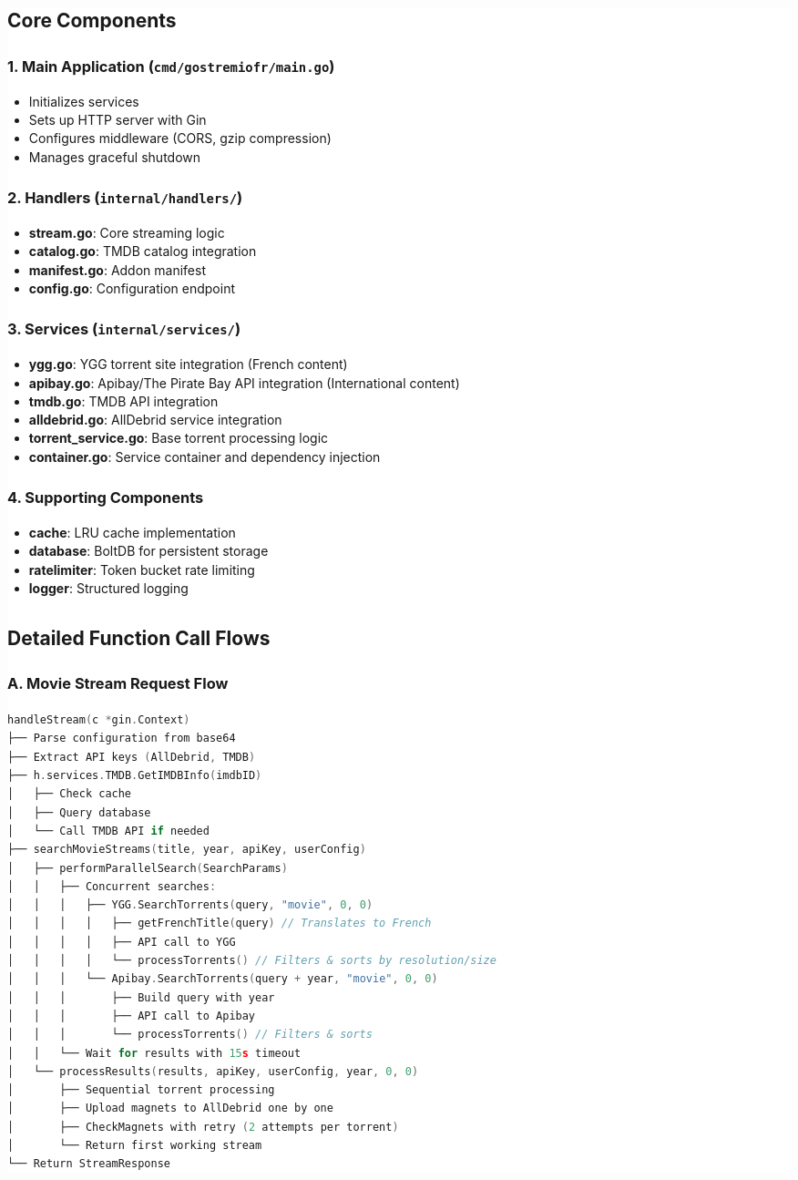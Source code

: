 ## Core Components

### 1. **Main Application (`cmd/gostremiofr/main.go`)**
- Initializes services
- Sets up HTTP server with Gin
- Configures middleware (CORS, gzip compression)
- Manages graceful shutdown

### 2. **Handlers (`internal/handlers/`)**
- **stream.go**: Core streaming logic
- **catalog.go**: TMDB catalog integration
- **manifest.go**: Addon manifest
- **config.go**: Configuration endpoint

### 3. **Services (`internal/services/`)**
- **ygg.go**: YGG torrent site integration (French content)
- **apibay.go**: Apibay/The Pirate Bay API integration (International content)
- **tmdb.go**: TMDB API integration
- **alldebrid.go**: AllDebrid service integration
- **torrent_service.go**: Base torrent processing logic
- **container.go**: Service container and dependency injection

### 4. **Supporting Components**
- **cache**: LRU cache implementation
- **database**: BoltDB for persistent storage
- **ratelimiter**: Token bucket rate limiting
- **logger**: Structured logging

## Detailed Function Call Flows

### A. Movie Stream Request Flow

```go
handleStream(c *gin.Context)
├── Parse configuration from base64
├── Extract API keys (AllDebrid, TMDB)
├── h.services.TMDB.GetIMDBInfo(imdbID) 
│   ├── Check cache
│   ├── Query database
│   └── Call TMDB API if needed
├── searchMovieStreams(title, year, apiKey, userConfig)
│   ├── performParallelSearch(SearchParams)
│   │   ├── Concurrent searches:
│   │   │   ├── YGG.SearchTorrents(query, "movie", 0, 0)
│   │   │   │   ├── getFrenchTitle(query) // Translates to French
│   │   │   │   ├── API call to YGG
│   │   │   │   └── processTorrents() // Filters & sorts by resolution/size
│   │   │   └── Apibay.SearchTorrents(query + year, "movie", 0, 0)
│   │   │       ├── Build query with year
│   │   │       ├── API call to Apibay
│   │   │       └── processTorrents() // Filters & sorts
│   │   └── Wait for results with 15s timeout
│   └── processResults(results, apiKey, userConfig, year, 0, 0)
│       ├── Sequential torrent processing
│       ├── Upload magnets to AllDebrid one by one
│       ├── CheckMagnets with retry (2 attempts per torrent)
│       └── Return first working stream
└── Return StreamResponse
```
